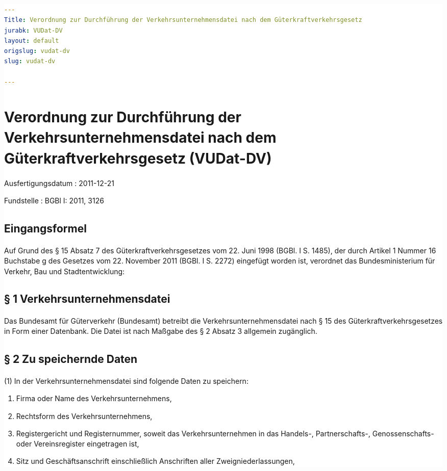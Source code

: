 ```yaml
---
Title: Verordnung zur Durchführung der Verkehrsunternehmensdatei nach dem Güterkraftverkehrsgesetz
jurabk: VUDat-DV
layout: default
origslug: vudat-dv
slug: vudat-dv

---
```


# Verordnung zur Durchführung der Verkehrsunternehmensdatei nach dem Güterkraftverkehrsgesetz (VUDat-DV)

Ausfertigungsdatum
:   2011-12-21

Fundstelle
:   BGBl I: 2011, 3126

## Eingangsformel

Auf Grund des § 15 Absatz 7 des Güterkraftverkehrsgesetzes vom 22.
Juni 1998 (BGBl. I S. 1485), der durch Artikel 1 Nummer 16 Buchstabe g
des Gesetzes vom 22. November 2011 (BGBl. I S. 2272) eingefügt worden
ist, verordnet das Bundesministerium für Verkehr, Bau und
Stadtentwicklung:

## § 1 Verkehrsunternehmensdatei

Das Bundesamt für Güterverkehr (Bundesamt) betreibt die
Verkehrsunternehmensdatei nach § 15 des Güterkraftverkehrsgesetzes in
Form einer Datenbank. Die Datei ist nach Maßgabe des § 2 Absatz 3
allgemein zugänglich.

## § 2 Zu speichernde Daten

(1) In der Verkehrsunternehmensdatei sind folgende Daten zu speichern:

1.  Firma oder Name des Verkehrsunternehmens,


2.  Rechtsform des Verkehrsunternehmens,


3.  Registergericht und Registernummer, soweit das Verkehrsunternehmen in
    das Handels-, Partnerschafts-, Genossenschafts- oder Vereinsregister
    eingetragen ist,


4.  Sitz und Geschäftsanschrift einschließlich Anschriften aller
    Zweigniederlassungen,


